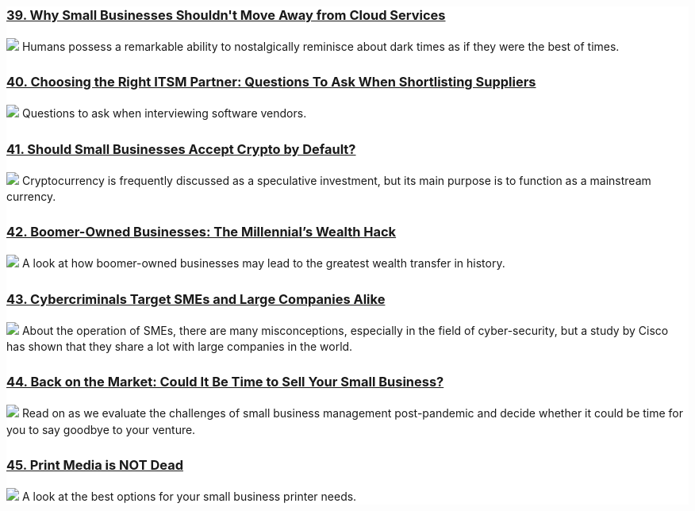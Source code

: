 ### [39. Why Small Businesses Shouldn't Move Away from Cloud Services ](https://hackernoon.com/why-small-businesses-shouldnt-move-away-from-cloud-services)
![](https://cdn.hackernoon.com/images/S20bwqNg2Dc5eOrKxjK2AGe1PCu1-w793pbf.jpeg)
Humans possess a remarkable ability to nostalgically reminisce about dark times as if they were the best of times. 

### [40. Choosing the Right ITSM Partner: Questions To Ask When Shortlisting Suppliers ](https://hackernoon.com/choosing-the-right-itsm-partner-questions-to-ask-when-shortlisting-suppliers)
![](https://cdn.hackernoon.com/images/da7H4NzOhAdhje46xkTgaLorF5m2-wo930of.jpeg)
Questions to ask when interviewing software vendors.

### [41. Should Small Businesses Accept Crypto by Default?](https://hackernoon.com/should-small-businesses-accept-crypto-by-default)
![](https://cdn.hackernoon.com/images/c04EFcTv66Zbzhwa4Fz3VAZCs9g2-mq93qjb.jpeg)
Cryptocurrency is frequently discussed as a speculative investment, but its main purpose is to function as a mainstream currency.

### [42. Boomer-Owned Businesses: The Millennial’s Wealth Hack](https://hackernoon.com/boomer-owned-businesses-the-millennials-wealth-hack)
![](https://cdn.hackernoon.com/images/mRtmiu2SfNY3sGIulKnQU0BZTv23-90c3pdp.jpeg)
A look at how boomer-owned businesses may lead to the greatest wealth transfer in history.

### [43. Cybercriminals Target SMEs and Large Companies Alike](https://hackernoon.com/cybercriminals-target-smes-and-large-companies-alike-tb3831vi)
![](https://cdn.hackernoon.com/images/6WMCZUsW3wXUAXk6NSqA7voCgan2-v6x31lr.jpeg)
About the operation of SMEs, there are many misconceptions, especially in the field of cyber-security, but a study by Cisco has shown that they share a lot with large companies in the world.

### [44. Back on the Market: Could It Be Time to Sell Your Small Business?](https://hackernoon.com/back-on-the-market-could-it-be-time-to-sell-your-small-business)
![](https://cdn.hackernoon.com/images/f0CdWjjeQOUER2nirNZOxQffs4n2-3uc3dfx.jpeg)
Read on as we evaluate the challenges of small business management post-pandemic  and decide whether it could be time for you to say goodbye to your venture.

### [45. Print Media is NOT Dead](https://hackernoon.com/print-media-is-not-dead)
![](https://cdn.hackernoon.com/images/mRtmiu2SfNY3sGIulKnQU0BZTv23-jab3qet.jpeg)
A look at the best options for your small business printer needs.
